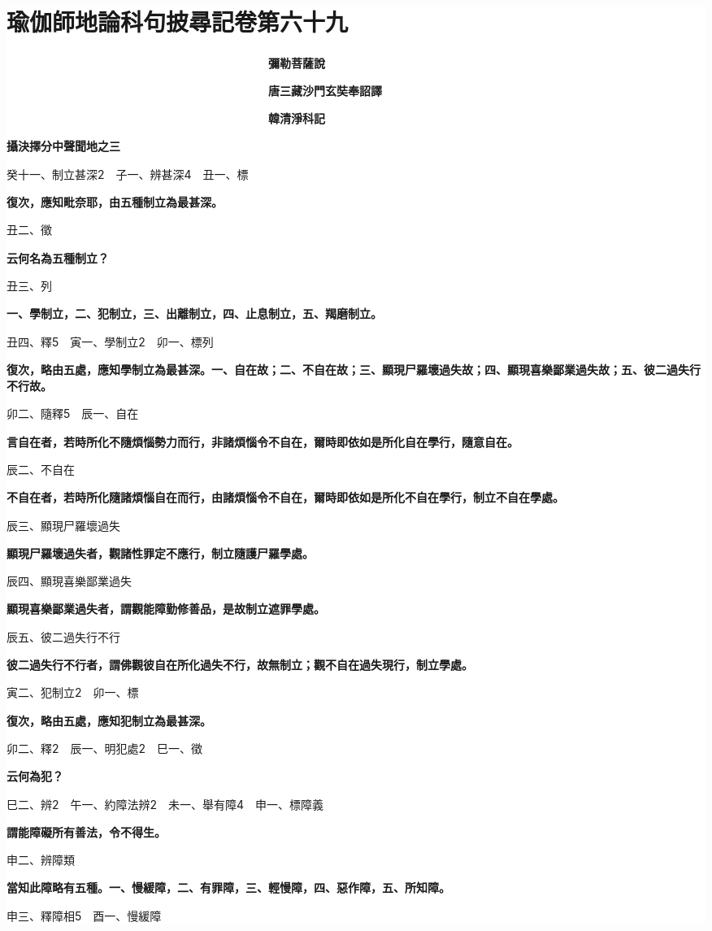# 瑜伽師地論科句披尋記卷第六十九

　　　　　　　　　　　　　　　　　　　　　　　**彌勒菩薩說**

　　　　　　　　　　　　　　　　　　　　　　　**唐三藏沙門玄奘奉詔譯**

　　　　　　　　　　　　　　　　　　　　　　　**韓清淨科記**

**攝決擇分中聲聞地之三**

癸十一、制立甚深2　子一、辨甚深4　丑一、標

**復次，應知毗奈耶，由五種制立為最甚深。**

丑二、徵

**云何名為五種制立？**

丑三、列

**一、學制立，二、犯制立，三、出離制立，四、止息制立，五、羯磨制立。**

丑四、釋5　寅一、學制立2　卯一、標列

**復次，略由五處，應知學制立為最甚深。一、自在故；二、不自在故；三、顯現尸羅壞過失故；四、顯現喜樂鄙業過失故；五、彼二過失行不行故。**

卯二、隨釋5　辰一、自在

**言自在者，若時所化不隨煩惱勢力而行，非諸煩惱令不自在，爾時即依如是所化自在學行，隨意自在。**

辰二、不自在

**不自在者，若時所化隨諸煩惱自在而行，由諸煩惱令不自在，爾時即依如是所化不自在學行，制立不自在學處。**

辰三、顯現尸羅壞過失

**顯現尸羅壞過失者，觀諸性罪定不應行，制立隨護尸羅學處。**

辰四、顯現喜樂鄙業過失

**顯現喜樂鄙業過失者，謂觀能障勤修善品，是故制立遮罪學處。**

辰五、彼二過失行不行

**彼二過失行不行者，謂佛觀彼自在所化過失不行，故無制立；觀不自在過失現行，制立學處。**

寅二、犯制立2　卯一、標

**復次，略由五處，應知犯制立為最甚深。**

卯二、釋2　辰一、明犯處2　巳一、徵

**云何為犯？**

巳二、辨2　午一、約障法辨2　未一、舉有障4　申一、標障義

**謂能障礙所有善法，令不得生。**

申二、辨障類

**當知此障略有五種。一、慢緩障，二、有罪障，三、輕慢障，四、惡作障，五、所知障。**

申三、釋障相5　酉一、慢緩障
